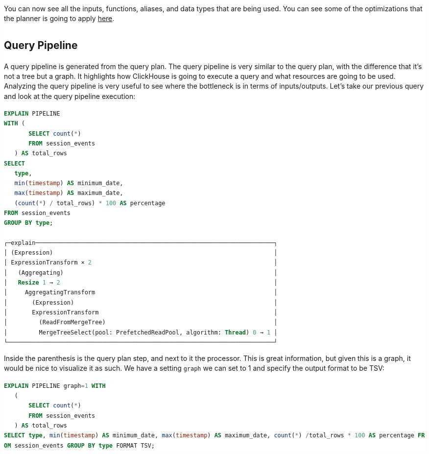 You can now see all the inputs, functions, aliases, and data types that are being used. You can see some of the optimizations that the planner is going to apply [here](https://github.com/ClickHouse/ClickHouse/blob/master/src/Processors/QueryPlan/Optimizations/Optimizations.h).

## Query Pipeline

A query pipeline is generated from the query plan. The query pipeline is very similar to the query plan, with the difference that it’s not a tree but a graph. It highlights how ClickHouse is going to execute a query and what resources are going to be used. Analyzing the query pipeline is very useful to see where the bottleneck is in terms of inputs/outputs. Let’s take our previous query and look at the query pipeline execution:

```sql
EXPLAIN PIPELINE
WITH (
       SELECT count(*)
       FROM session_events
   ) AS total_rows
SELECT
   type,
   min(timestamp) AS minimum_date,
   max(timestamp) AS maximum_date,
   (count(*) / total_rows) * 100 AS percentage
FROM session_events
GROUP BY type;

┌─explain────────────────────────────────────────────────────────────────────┐
│ (Expression)                                                               │
│ ExpressionTransform × 2                                                    │
│   (Aggregating)                                                            │
│   Resize 1 → 2                                                             │
│     AggregatingTransform                                                   │
│       (Expression)                                                         │
│       ExpressionTransform                                                  │
│         (ReadFromMergeTree)                                                │
│         MergeTreeSelect(pool: PrefetchedReadPool, algorithm: Thread) 0 → 1 │
└────────────────────────────────────────────────────────────────────────────┘
```

Inside the parenthesis is the query plan step, and next to it the processor. This is great information, but given this is a graph, it would be nice to visualize it as such. We have a setting `graph` we can set to 1 and specify the output format to be TSV:

```sql
EXPLAIN PIPELINE graph=1 WITH
   (
       SELECT count(*)
       FROM session_events
   ) AS total_rows
SELECT type, min(timestamp) AS minimum_date, max(timestamp) AS maximum_date, count(*) /total_rows * 100 AS percentage FROM session_events GROUP BY type FORMAT TSV;
```
